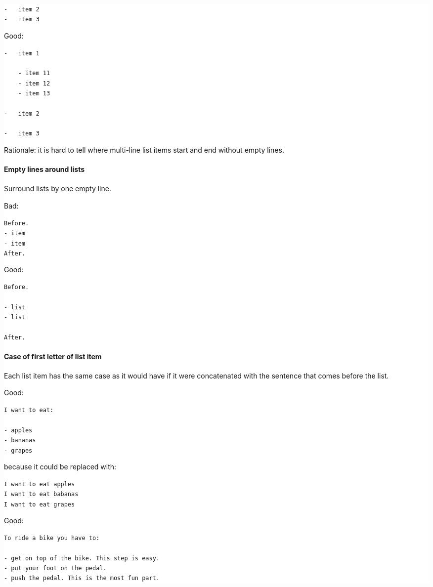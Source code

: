     -   item 2
    -   item 3

Good:

    -   item 1

        - item 11
        - item 12
        - item 13

    -   item 2

    -   item 3

Rationale: it is hard to tell where multi-line list items start and end without empty lines.

#### Empty lines around lists

Surround lists by one empty line.

Bad:

    Before.
    - item
    - item
    After.

Good:

    Before.

    - list
    - list

    After.

#### Case of first letter of list item

Each list item has the same case as it would have if it were concatenated with the sentence that comes before the list.

Good:

    I want to eat:

    - apples
    - bananas
    - grapes

because it could be replaced with:

    I want to eat apples
    I want to eat babanas
    I want to eat grapes

Good:

    To ride a bike you have to:

    - get on top of the bike. This step is easy.
    - put your foot on the pedal.
    - push the pedal. This is the most fun part.
